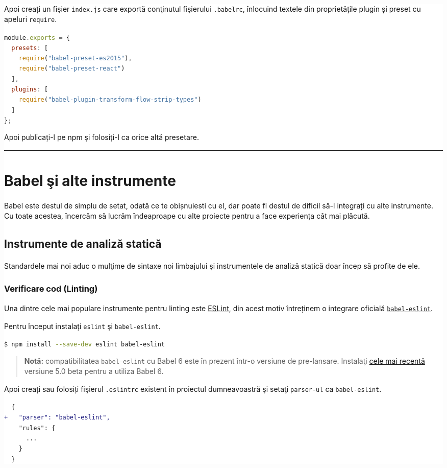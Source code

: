 Apoi creați un fişier `index.js` care exportă conţinutul fişierului `.babelrc`, înlocuind textele din proprietățile plugin și preset cu apeluri `require`.

```js
module.exports = {
  presets: [
    require("babel-preset-es2015"),
    require("babel-preset-react")
  ],
  plugins: [
    require("babel-plugin-transform-flow-strip-types")
  ]
};
```

Apoi publicați-l pe npm şi folosiți-l ca orice altă presetare.

* * *

# <a id="toc-babel-and-other-tools"></a>Babel şi alte instrumente

Babel este destul de simplu de setat, odată ce te obișnuiesti cu el, dar poate fi destul de dificil să-l integrați cu alte instrumente. Cu toate acestea, încercăm să lucrăm îndeaproape cu alte proiecte pentru a face experiența cât mai plăcută.

## <a id="toc-static-analysis-tools"></a>Instrumente de analiză statică

Standardele mai noi aduc o mulţime de sintaxe noi limbajului şi instrumentele de analiză statică doar încep să profite de ele.

### <a id="toc-linting"></a>Verificare cod (Linting)

Una dintre cele mai populare instrumente pentru linting este [ESLint](http://eslint.org), din acest motiv întreținem o integrare oficială [`babel-eslint`](https://github.com/babel/babel-eslint).

Pentru început instalați `eslint` şi `babel-eslint`.

```sh
$ npm install --save-dev eslint babel-eslint
```

> **Notă:** compatibilitatea `babel-eslint` cu Babel 6 este în prezent într-o versiune de pre-lansare. Instalaţi [cele mai recentă](https://github.com/babel/babel-eslint/releases) versiune 5.0 beta pentru a utiliza Babel 6.

Apoi creați sau folosiți fişierul `.eslintrc` existent în proiectul dumneavoastră şi setaţi `parser-ul` ca `babel-eslint`.

```diff
  {
+   "parser": "babel-eslint",
    "rules": {
      ...
    }
  }
```
